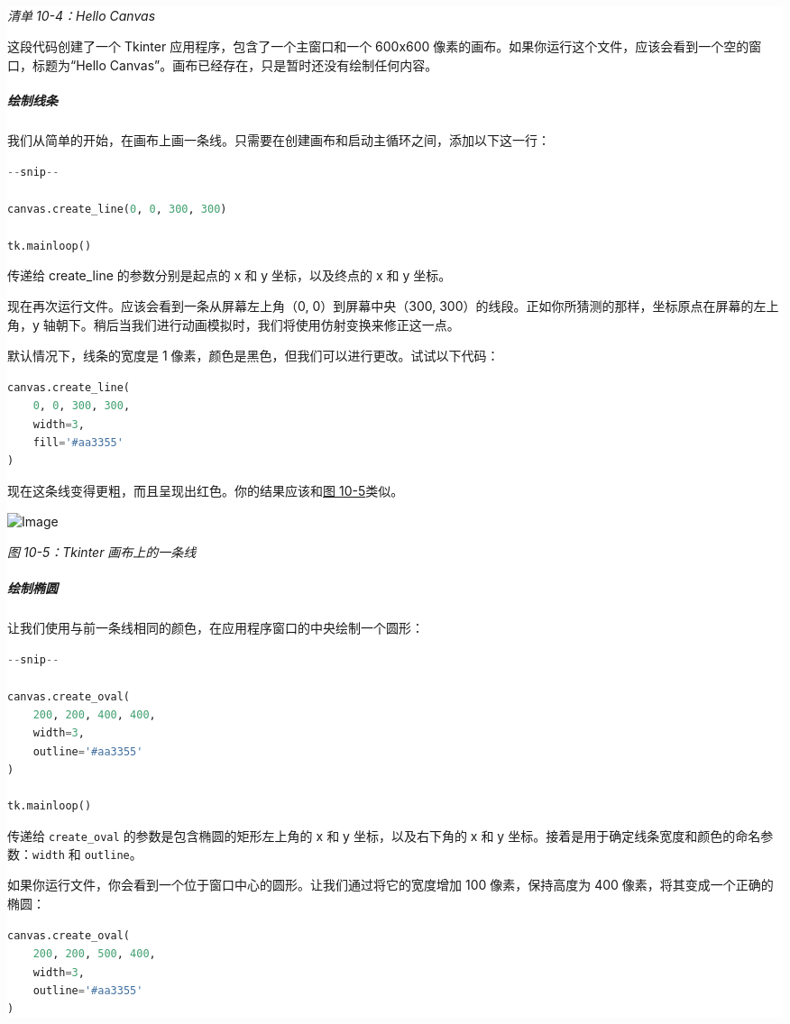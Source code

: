 *清单 10-4：Hello Canvas*

这段代码创建了一个 Tkinter 应用程序，包含了一个主窗口和一个 600x600 像素的画布。如果你运行这个文件，应该会看到一个空的窗口，标题为“Hello Canvas”。画布已经存在，只是暂时还没有绘制任何内容。

##### **绘制线条**

我们从简单的开始，在画布上画一条线。只需要在创建画布和启动主循环之间，添加以下这一行：

```py
--snip--

canvas.create_line(0, 0, 300, 300)

tk.mainloop()
```

传递给 create_line 的参数分别是起点的 x 和 y 坐标，以及终点的 x 和 y 坐标。

现在再次运行文件。应该会看到一条从屏幕左上角（0, 0）到屏幕中央（300, 300）的线段。正如你所猜测的那样，坐标原点在屏幕的左上角，y 轴朝下。稍后当我们进行动画模拟时，我们将使用仿射变换来修正这一点。

默认情况下，线条的宽度是 1 像素，颜色是黑色，但我们可以进行更改。试试以下代码：

```py
canvas.create_line(
    0, 0, 300, 300,
    width=3,
    fill='#aa3355'
)
```

现在这条线变得更粗，而且呈现出红色。你的结果应该和[图 10-5](ch10.xhtml#ch10fig5)类似。

![Image](../images/10fig05.jpg)

*图 10-5：Tkinter 画布上的一条线*

##### **绘制椭圆**

让我们使用与前一条线相同的颜色，在应用程序窗口的中央绘制一个圆形：

```py
--snip--

canvas.create_oval(
    200, 200, 400, 400,
    width=3,
    outline='#aa3355'
)

tk.mainloop()
```

传递给 `create_oval` 的参数是包含椭圆的矩形左上角的 x 和 y 坐标，以及右下角的 x 和 y 坐标。接着是用于确定线条宽度和颜色的命名参数：`width` 和 `outline`。

如果你运行文件，你会看到一个位于窗口中心的圆形。让我们通过将它的宽度增加 100 像素，保持高度为 400 像素，将其变成一个正确的椭圆：

```py
canvas.create_oval(
    200, 200, 500, 400,
    width=3,
    outline='#aa3355'
)
```
